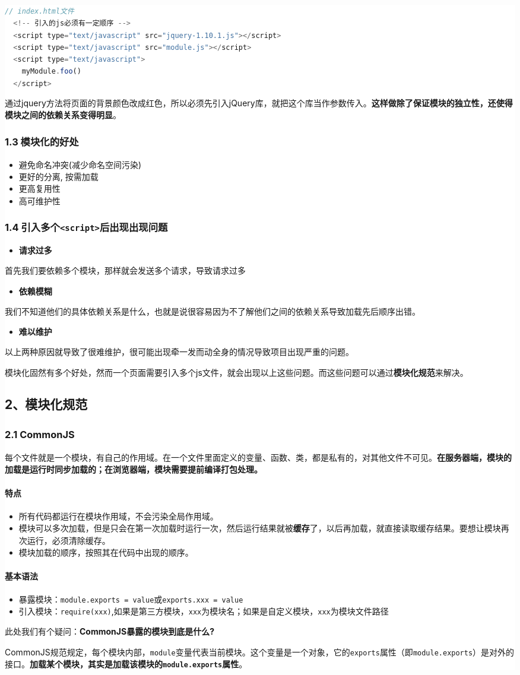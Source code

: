 ```js
// index.html文件
  <!-- 引入的js必须有一定顺序 -->
  <script type="text/javascript" src="jquery-1.10.1.js"></script>
  <script type="text/javascript" src="module.js"></script>
  <script type="text/javascript">
    myModule.foo()
  </script>
```

通过jquery方法将页面的背景颜色改成红色，所以必须先引入jQuery库，就把这个库当作参数传入。**这样做除了保证模块的独立性，还使得模块之间的依赖关系变得明显**。

### 1.3 模块化的好处

- 避免命名冲突(减少命名空间污染)
- 更好的分离, 按需加载
- 更高复用性
- 高可维护性

### 1.4 引入多个`<script>`后出现出现问题

- **请求过多**

首先我们要依赖多个模块，那样就会发送多个请求，导致请求过多

- **依赖模糊**

我们不知道他们的具体依赖关系是什么，也就是说很容易因为不了解他们之间的依赖关系导致加载先后顺序出错。

- **难以维护**

以上两种原因就导致了很难维护，很可能出现牵一发而动全身的情况导致项目出现严重的问题。 

模块化固然有多个好处，然而一个页面需要引入多个js文件，就会出现以上这些问题。而这些问题可以通过**模块化规范**来解决。

## 2、模块化规范

### 2.1 CommonJS

每个文件就是一个模块，有自己的作用域。在一个文件里面定义的变量、函数、类，都是私有的，对其他文件不可见。**在服务器端，模块的加载是运行时同步加载的；在浏览器端，模块需要提前编译打包处理。**

#### 特点

- 所有代码都运行在模块作用域，不会污染全局作用域。
- 模块可以多次加载，但是只会在第一次加载时运行一次，然后运行结果就被**缓存**了，以后再加载，就直接读取缓存结果。要想让模块再次运行，必须清除缓存。
- 模块加载的顺序，按照其在代码中出现的顺序。

#### 基本语法

- 暴露模块：`module.exports = value`或`exports.xxx = value`
- 引入模块：`require(xxx)`,如果是第三方模块，`xxx`为模块名；如果是自定义模块，`xxx`为模块文件路径

此处我们有个疑问：**CommonJS暴露的模块到底是什么?** 

CommonJS规范规定，每个模块内部，`module`变量代表当前模块。这个变量是一个对象，它的`exports`属性（即`module.exports`）是对外的接口。**加载某个模块，其实是加载该模块的`module.exports`属性**。
